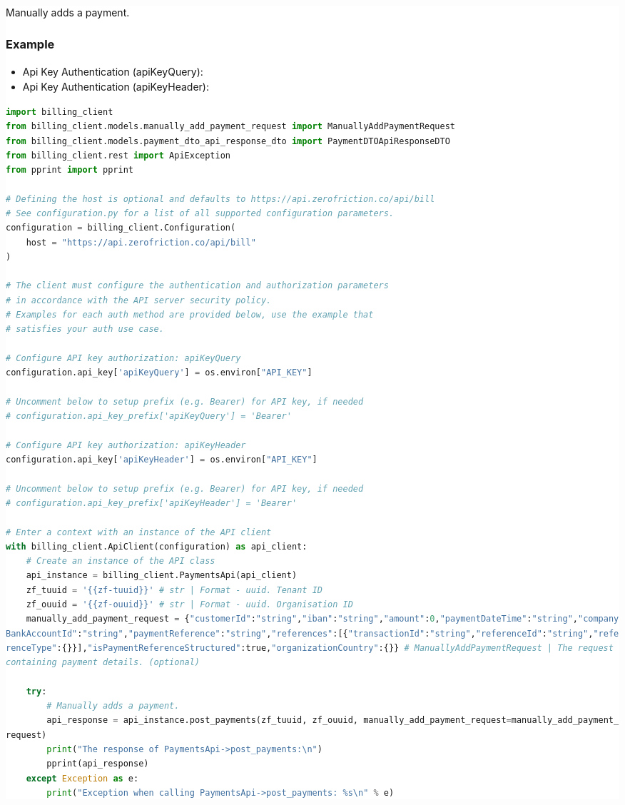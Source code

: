 Manually adds a payment.

### Example

* Api Key Authentication (apiKeyQuery):
* Api Key Authentication (apiKeyHeader):

```python
import billing_client
from billing_client.models.manually_add_payment_request import ManuallyAddPaymentRequest
from billing_client.models.payment_dto_api_response_dto import PaymentDTOApiResponseDTO
from billing_client.rest import ApiException
from pprint import pprint

# Defining the host is optional and defaults to https://api.zerofriction.co/api/bill
# See configuration.py for a list of all supported configuration parameters.
configuration = billing_client.Configuration(
    host = "https://api.zerofriction.co/api/bill"
)

# The client must configure the authentication and authorization parameters
# in accordance with the API server security policy.
# Examples for each auth method are provided below, use the example that
# satisfies your auth use case.

# Configure API key authorization: apiKeyQuery
configuration.api_key['apiKeyQuery'] = os.environ["API_KEY"]

# Uncomment below to setup prefix (e.g. Bearer) for API key, if needed
# configuration.api_key_prefix['apiKeyQuery'] = 'Bearer'

# Configure API key authorization: apiKeyHeader
configuration.api_key['apiKeyHeader'] = os.environ["API_KEY"]

# Uncomment below to setup prefix (e.g. Bearer) for API key, if needed
# configuration.api_key_prefix['apiKeyHeader'] = 'Bearer'

# Enter a context with an instance of the API client
with billing_client.ApiClient(configuration) as api_client:
    # Create an instance of the API class
    api_instance = billing_client.PaymentsApi(api_client)
    zf_tuuid = '{{zf-tuuid}}' # str | Format - uuid. Tenant ID
    zf_ouuid = '{{zf-ouuid}}' # str | Format - uuid. Organisation ID
    manually_add_payment_request = {"customerId":"string","iban":"string","amount":0,"paymentDateTime":"string","companyBankAccountId":"string","paymentReference":"string","references":[{"transactionId":"string","referenceId":"string","referenceType":{}}],"isPaymentReferenceStructured":true,"organizationCountry":{}} # ManuallyAddPaymentRequest | The request containing payment details. (optional)

    try:
        # Manually adds a payment.
        api_response = api_instance.post_payments(zf_tuuid, zf_ouuid, manually_add_payment_request=manually_add_payment_request)
        print("The response of PaymentsApi->post_payments:\n")
        pprint(api_response)
    except Exception as e:
        print("Exception when calling PaymentsApi->post_payments: %s\n" % e)
```
